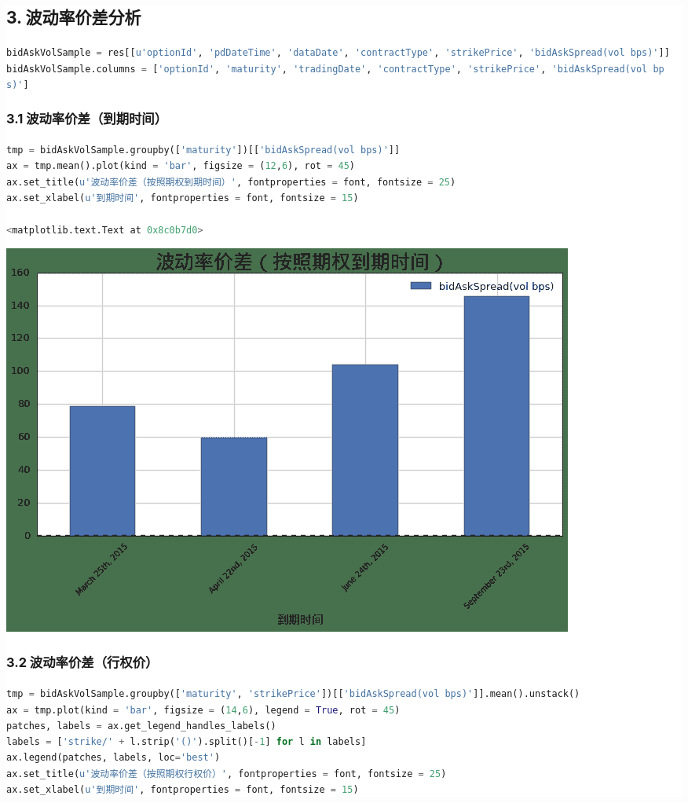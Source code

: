 ## 3. 波动率价差分析

```py
bidAskVolSample = res[[u'optionId', 'pdDateTime', 'dataDate', 'contractType', 'strikePrice', 'bidAskSpread(vol bps)']]
bidAskVolSample.columns = ['optionId', 'maturity', 'tradingDate', 'contractType', 'strikePrice', 'bidAskSpread(vol bps)']
```

### 3.1 波动率价差（到期时间）

```py
tmp = bidAskVolSample.groupby(['maturity'])[['bidAskSpread(vol bps)']]
ax = tmp.mean().plot(kind = 'bar', figsize = (12,6), rot = 45)
ax.set_title(u'波动率价差（按照期权到期时间）', fontproperties = font, fontsize = 25)
ax.set_xlabel(u'到期时间', fontproperties = font, fontsize = 15)

<matplotlib.text.Text at 0x8c0b7d0>
```

![](img/H9sMnxW1nfoFAAAAAElFTkSuQmCC.png)


### 3.2 波动率价差（行权价）

```py
tmp = bidAskVolSample.groupby(['maturity', 'strikePrice'])[['bidAskSpread(vol bps)']].mean().unstack()
ax = tmp.plot(kind = 'bar', figsize = (14,6), legend = True, rot = 45)
patches, labels = ax.get_legend_handles_labels()
labels = ['strike/' + l.strip('()').split()[-1] for l in labels]
ax.legend(patches, labels, loc='best')
ax.set_title(u'波动率价差（按照期权行权价）', fontproperties = font, fontsize = 25)
ax.set_xlabel(u'到期时间', fontproperties = font, fontsize = 15)
```
